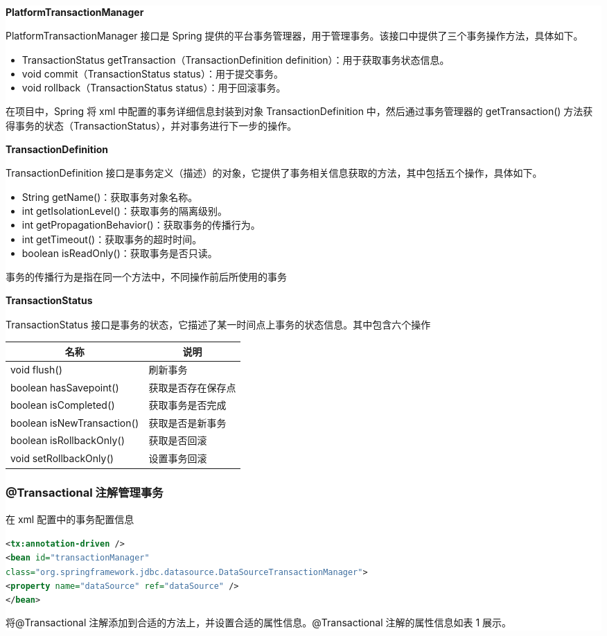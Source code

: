 **PlatformTransactionManager**

PlatformTransactionManager 接口是 Spring 提供的平台事务管理器，用于管理事务。该接口中提供了三个事务操作方法，具体如下。

- TransactionStatus getTransaction（TransactionDefinition definition）：用于获取事务状态信息。
- void commit（TransactionStatus status）：用于提交事务。
- void rollback（TransactionStatus status）：用于回滚事务。

 在项目中，Spring 将 xml 中配置的事务详细信息封装到对象 TransactionDefinition 中，然后通过事务管理器的 getTransaction() 方法获得事务的状态（TransactionStatus），并对事务进行下一步的操作。 

**TransactionDefinition**

TransactionDefinition 接口是事务定义（描述）的对象，它提供了事务相关信息获取的方法，其中包括五个操作，具体如下。

- String getName()：获取事务对象名称。
- int getIsolationLevel()：获取事务的隔离级别。
- int getPropagationBehavior()：获取事务的传播行为。
- int getTimeout()：获取事务的超时时间。
- boolean isReadOnly()：获取事务是否只读。



事务的传播行为是指在同一个方法中，不同操作前后所使用的事务 

**TransactionStatus**

TransactionStatus 接口是事务的状态，它描述了某一时间点上事务的状态信息。其中包含六个操作

| 名称                       | 说明               |
| -------------------------- | ------------------ |
| void flush()               | 刷新事务           |
| boolean hasSavepoint()     | 获取是否存在保存点 |
| boolean isCompleted()      | 获取事务是否完成   |
| boolean isNewTransaction() | 获取是否是新事务   |
| boolean isRollbackOnly()   | 获取是否回滚       |
| void setRollbackOnly()     | 设置事务回滚       |



### @Transactional 注解管理事务

在 xml 配置中的事务配置信息

```xml
<tx:annotation-driven />
<bean id="transactionManager"
class="org.springframework.jdbc.datasource.DataSourceTransactionManager">
<property name="dataSource" ref="dataSource" />
</bean>

```

 将@Transactional 注解添加到合适的方法上，并设置合适的属性信息。@Transactional 注解的属性信息如表 1 展示。 
